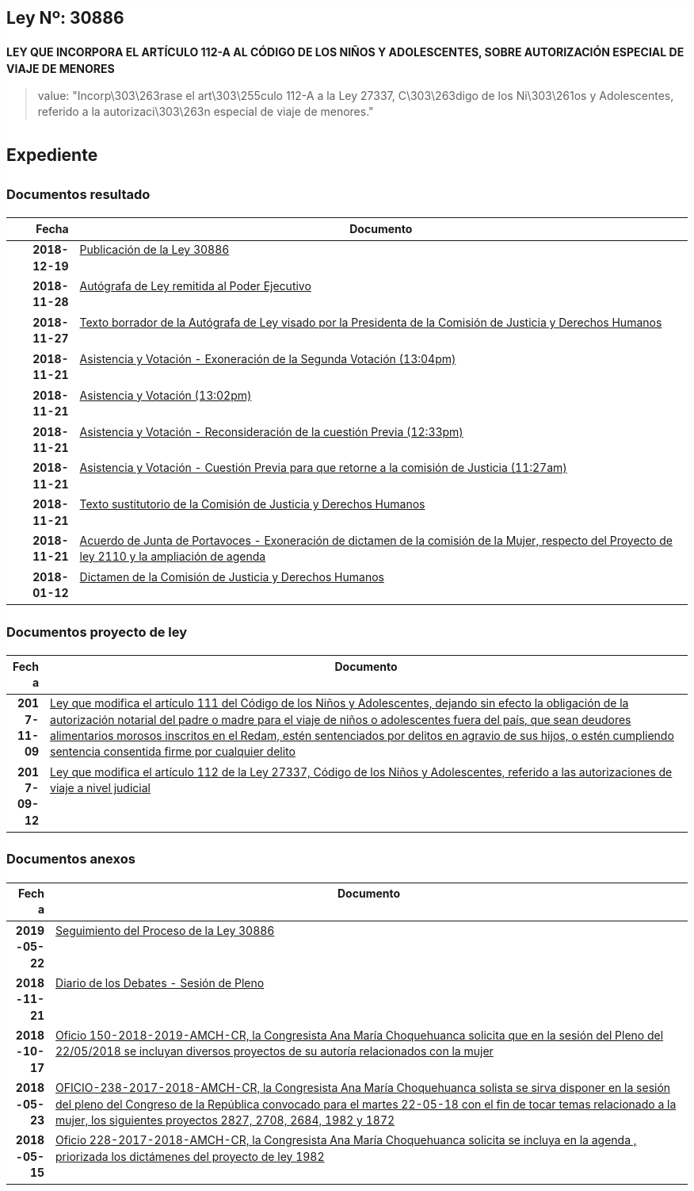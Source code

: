 ## Ley Nº: 30886

**LEY QUE INCORPORA EL ARTÍCULO 112-A AL CÓDIGO DE LOS NIÑOS Y ADOLESCENTES, SOBRE AUTORIZACIÓN ESPECIAL DE VIAJE DE MENORES**

> value: "Incorp\303\263rase el art\303\255culo 112-A a la Ley 27337, C\303\263digo de los Ni\303\261os y Adolescentes, referido a la autorizaci\303\263n especial de viaje de menores."


## Expediente

### Documentos resultado

| Fecha | Documento |
|------:|-----------|
| **2018-12-19** | [Publicación de la Ley 30886](http://www.leyes.congreso.gob.pe/Documentos/2016_2021/ADLP/Normas_Legales/30886-LEY.pdf) |
| **2018-11-28** | [Autógrafa de Ley remitida al Poder Ejecutivo](http://www.leyes.congreso.gob.pe/Documentos/2016_2021/Autografas/Ley_y_de_Resolucion_Legislativa/AU0187220181128.pdf) |
| **2018-11-27** | [Texto borrador de la Autógrafa de Ley visado por la Presidenta de la Comisión de Justicia y Derechos Humanos](http://www.leyes.congreso.gob.pe/Documentos/2016_2021/Texto_Borrador_de_Autografa/BAU0187220181127.pdf) |
| **2018-11-21** | [Asistencia y Votación - Exoneración de la Segunda Votación (13:04pm)](http://www.leyes.congreso.gob.pe/Documentos/2016_2021/Asistencia_y_Votacion/Proyectos_de_Ley/Exoneracion_de_Segunda_Votacion/ESV0187220181121..pdf) |
| **2018-11-21** | [Asistencia y Votación (13:02pm)](http://www.leyes.congreso.gob.pe/Documentos/2016_2021/Asistencia_y_Votacion/Proyectos_de_Ley/AV0187220181121.pdf) |
| **2018-11-21** | [Asistencia y Votación - Reconsideración de la cuestión Previa (12:33pm)](http://www.leyes.congreso.gob.pe/Documentos/2016_2021/Asistencia_y_Votacion/Proyectos_de_Ley/Reconsideracion/AVRCP0187220181121..pdf) |
| **2018-11-21** | [Asistencia y Votación - Cuestión Previa para que retorne a la comisión de Justicia (11:27am)](http://www.leyes.congreso.gob.pe/Documentos/2016_2021/Asistencia_y_Votacion/Proyectos_de_Ley/AVCP0187220181121.pdf) |
| **2018-11-21** | [Texto sustitutorio de la Comisión de Justicia y Derechos Humanos](http://www.leyes.congreso.gob.pe/Documentos/2016_2021/Texto_Sustitutorio/Proyectos_de_Ley/TS0187220181121..pdf) |
| **2018-11-21** | [Acuerdo de Junta de Portavoces - Exoneración de dictamen de la comisión de la Mujer, respecto del Proyecto de ley 2110 y la ampliación de agenda](http://www.leyes.congreso.gob.pe/Documentos/2016_2021/Acuerdos/Junta_Portavoces/AJP0187220181121..pdf) |
| **2018-01-12** | [Dictamen de la Comisión de Justicia y Derechos Humanos](http://www.leyes.congreso.gob.pe/Documentos/2016_2021/Dictamenes/Proyectos_de_Ley/01872DC15MAY20180112..pdf) |

### Documentos proyecto de ley

| Fecha | Documento |
|------:|-----------|
| **2017-11-09** | [Ley que modifica el artículo 111 del Código de los Niños y Adolescentes, dejando sin efecto la obligación de la autorización notarial del padre o madre para el viaje de niños o adolescentes fuera del país, que sean deudores alimentarios morosos inscritos en el Redam, estén sentenciados por delitos en agravio de sus hijos, o estén cumpliendo sentencia consentida firme por cualquier delito](http://www.leyes.congreso.gob.pe/Documentos/2016_2021/Proyectos_de_Ley_y_de_Resoluciones_Legislativas/PL0211020171109.pdf) |
| **2017-09-12** | [Ley que modifica el artículo 112 de la Ley 27337, Código de los Niños y Adolescentes, referido a las autorizaciones de viaje a nivel judicial](http://www.leyes.congreso.gob.pe/Documentos/2016_2021/Proyectos_de_Ley_y_de_Resoluciones_Legislativas/PL0187220170912.pdf) |

### Documentos anexos

| Fecha | Documento |
|------:|-----------|
| **2019-05-22** | [Seguimiento del Proceso de la Ley 30886](http://www.leyes.congreso.gob.pe/Documentos/2016_2021/Seguimiento_de_Proyectos_de_Ley/01872PL20190522.pdf) |
| **2018-11-21** | [Diario de los Debates - Sesión de Pleno](http://www2.congreso.gob.pe/Sicr/DiarioDebates/Publicad.nsf/SesionesPleno/05256D6E0073DFE90525834D00606E47/$FILE/PLO-2018-15.pdf) |
| **2018-10-17** | [Oficio 150-2018-2019-AMCH-CR, la Congresista Ana María Choquehuanca solicita que en la sesión del Pleno del 22/05/2018 se incluyan diversos proyectos de su autoría relacionados con la mujer](http://www.leyes.congreso.gob.pe/Documentos/2016_2021/Oficios/Congresistas/OFICIO-150-2018-2019-AMCH-CR.PDF) |
| **2018-05-23** | [OFICIO-238-2017-2018-AMCH-CR, la Congresista Ana María Choquehuanca solista se sirva disponer en la sesión del pleno del Congreso de la República convocado para el martes 22-05-18 con el fin de tocar temas relacionado a la mujer, los siguientes proyectos 2827, 2708, 2684, 1982 y 1872](http://www.leyes.congreso.gob.pe/Documentos/2016_2021/Oficios/Congresistas/OFICIO-238-2017-2018-AMCH-CR.pdf) |
| **2018-05-15** | [Oficio 228-2017-2018-AMCH-CR, la Congresista Ana María Choquehuanca solicita se incluya en la agenda , priorizada los dictámenes del proyecto de ley 1982](http://www.leyes.congreso.gob.pe/Documentos/2016_2021/Oficios/Congresistas/OFICIO-228-2017-2018-MCH-CR.pdf) |
